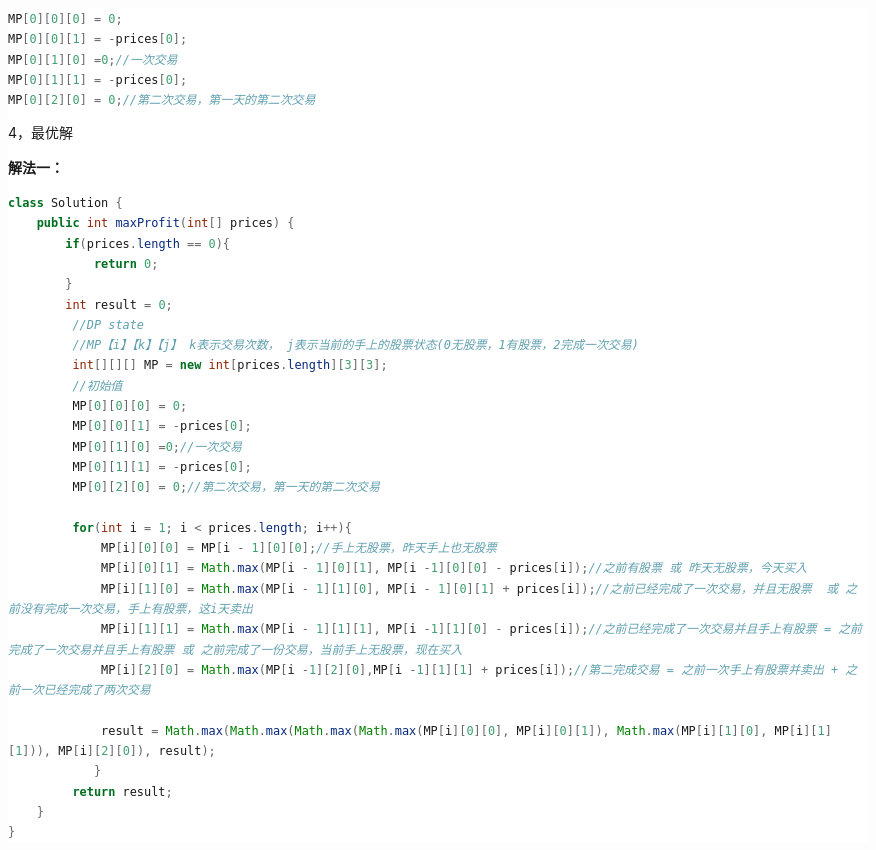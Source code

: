 ~~~java 
MP[0][0][0] = 0;
MP[0][0][1] = -prices[0];
MP[0][1][0] =0;//一次交易
MP[0][1][1] = -prices[0];
MP[0][2][0] = 0;//第二次交易，第一天的第二次交易
~~~



4，最优解





**解法一：**

~~~Java
class Solution {
    public int maxProfit(int[] prices) {
        if(prices.length == 0){
            return 0;
        }
        int result = 0;
         //DP state
         //MP【i】【k】【j】 k表示交易次数， j表示当前的手上的股票状态(0无股票，1有股票，2完成一次交易)
         int[][][] MP = new int[prices.length][3][3]; 
         //初始值
         MP[0][0][0] = 0;
         MP[0][0][1] = -prices[0];
         MP[0][1][0] =0;//一次交易
         MP[0][1][1] = -prices[0];
         MP[0][2][0] = 0;//第二次交易，第一天的第二次交易

         for(int i = 1; i < prices.length; i++){
             MP[i][0][0] = MP[i - 1][0][0];//手上无股票，昨天手上也无股票
             MP[i][0][1] = Math.max(MP[i - 1][0][1], MP[i -1][0][0] - prices[i]);//之前有股票 或 昨天无股票，今天买入            
             MP[i][1][0] = Math.max(MP[i - 1][1][0], MP[i - 1][0][1] + prices[i]);//之前已经完成了一次交易，并且无股票  或 之前没有完成一次交易，手上有股票，这i天卖出
             MP[i][1][1] = Math.max(MP[i - 1][1][1], MP[i -1][1][0] - prices[i]);//之前已经完成了一次交易并且手上有股票 = 之前完成了一次交易并且手上有股票 或 之前完成了一份交易，当前手上无股票，现在买入
             MP[i][2][0] = Math.max(MP[i -1][2][0],MP[i -1][1][1] + prices[i]);//第二完成交易 = 之前一次手上有股票并卖出 + 之前一次已经完成了两次交易
             
             result = Math.max(Math.max(Math.max(Math.max(MP[i][0][0], MP[i][0][1]), Math.max(MP[i][1][0], MP[i][1][1])), MP[i][2][0]), result); 
            } 
         return result;  
    }
}
~~~




